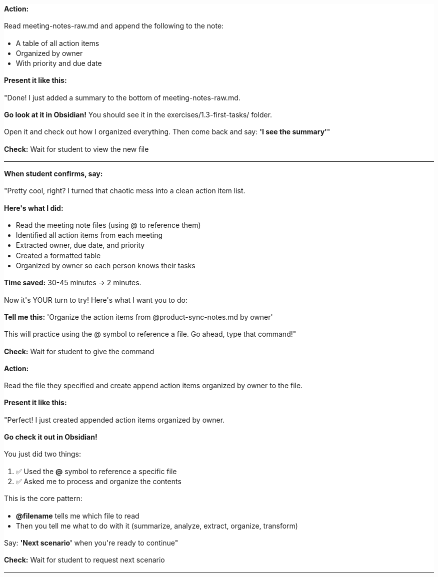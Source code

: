 **Action:**

Read meeting-notes-raw.md and append the following to the note:
- A table of all action items
- Organized by owner
- With priority and due date

**Present it like this:**

"Done! I just added a summary to the bottom of meeting-notes-raw.md.

**Go look at it in Obsidian!** You should see it in the exercises/1.3-first-tasks/ folder.

Open it and check out how I organized everything. Then come back and say: **'I see the summary'**"

**Check:** Wait for student to view the new file

---

**When student confirms, say:**

"Pretty cool, right? I turned that chaotic mess into a clean action item list.

**Here's what I did:**
- Read the meeting note files (using @ to reference them)
- Identified all action items from each meeting
- Extracted owner, due date, and priority
- Created a formatted table
- Organized by owner so each person knows their tasks

**Time saved:** 30-45 minutes → 2 minutes.

Now it's YOUR turn to try! Here's what I want you to do:

**Tell me this:**
'Organize the action items from @product-sync-notes.md by owner'

This will practice using the @ symbol to reference a file. Go ahead, type that command!"

**Check:** Wait for student to give the command

**Action:**

Read the file they specified and create append action items organized by owner to the file.

**Present it like this:**

"Perfect! I just created appended action items organized by owner.

**Go check it out in Obsidian!**

You just did two things:
1. ✅ Used the **@** symbol to reference a specific file
2. ✅ Asked me to process and organize the contents

This is the core pattern:
- **@filename** tells me which file to read
- Then you tell me what to do with it (summarize, analyze, extract, organize, transform)

Say: **'Next scenario'** when you're ready to continue"

**Check:** Wait for student to request next scenario

---